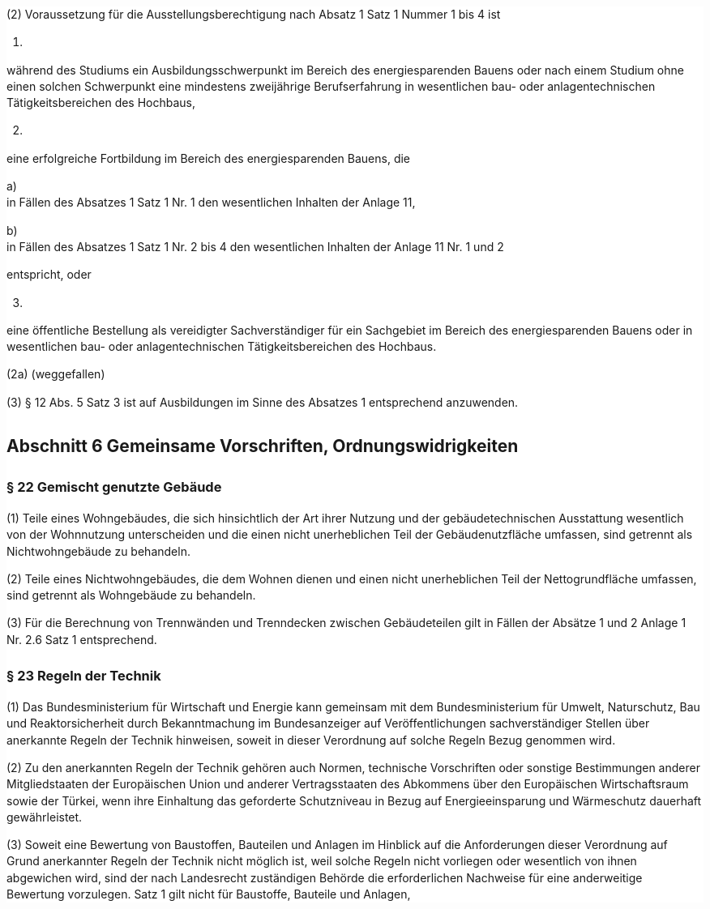 (2) Voraussetzung für die Ausstellungsberechtigung nach Absatz 1 Satz 1 Nummer 1 bis 4 ist

1.  
während des Studiums ein Ausbildungsschwerpunkt im Bereich des energiesparenden Bauens oder nach einem Studium ohne einen solchen Schwerpunkt eine mindestens zweijährige Berufserfahrung in wesentlichen bau- oder anlagentechnischen Tätigkeitsbereichen des Hochbaus,

2.  
eine erfolgreiche Fortbildung im Bereich des energiesparenden Bauens, die

a)  
in Fällen des Absatzes 1 Satz 1 Nr. 1 den wesentlichen Inhalten der Anlage 11,

b)  
in Fällen des Absatzes 1 Satz 1 Nr. 2 bis 4 den wesentlichen Inhalten der Anlage 11 Nr. 1 und 2

entspricht, oder

3.  
eine öffentliche Bestellung als vereidigter Sachverständiger für ein Sachgebiet im Bereich des energiesparenden Bauens oder in wesentlichen bau- oder anlagentechnischen Tätigkeitsbereichen des Hochbaus.

(2a) (weggefallen)

(3) § 12 Abs. 5 Satz 3 ist auf Ausbildungen im Sinne des Absatzes 1 entsprechend anzuwenden.

Abschnitt 6 Gemeinsame Vorschriften, Ordnungswidrigkeiten
---------------------------------------------------------

### 

### § 22 Gemischt genutzte Gebäude

(1) Teile eines Wohngebäudes, die sich hinsichtlich der Art ihrer Nutzung und der gebäudetechnischen Ausstattung wesentlich von der Wohnnutzung unterscheiden und die einen nicht unerheblichen Teil der Gebäudenutzfläche umfassen, sind getrennt als Nichtwohngebäude zu behandeln.

(2) Teile eines Nichtwohngebäudes, die dem Wohnen dienen und einen nicht unerheblichen Teil der Nettogrundfläche umfassen, sind getrennt als Wohngebäude zu behandeln.

(3) Für die Berechnung von Trennwänden und Trenndecken zwischen Gebäudeteilen gilt in Fällen der Absätze 1 und 2 Anlage 1 Nr. 2.6 Satz 1 entsprechend.

### § 23 Regeln der Technik

(1) Das Bundesministerium für Wirtschaft und Energie kann gemeinsam mit dem Bundesministerium für Umwelt, Naturschutz, Bau und Reaktorsicherheit durch Bekanntmachung im Bundesanzeiger auf Veröffentlichungen sachverständiger Stellen über anerkannte Regeln der Technik hinweisen, soweit in dieser Verordnung auf solche Regeln Bezug genommen wird.

(2) Zu den anerkannten Regeln der Technik gehören auch Normen, technische Vorschriften oder sonstige Bestimmungen anderer Mitgliedstaaten der Europäischen Union und anderer Vertragsstaaten des Abkommens über den Europäischen Wirtschaftsraum sowie der Türkei, wenn ihre Einhaltung das geforderte Schutzniveau in Bezug auf Energieeinsparung und Wärmeschutz dauerhaft gewährleistet.

(3) Soweit eine Bewertung von Baustoffen, Bauteilen und Anlagen im Hinblick auf die Anforderungen dieser Verordnung auf Grund anerkannter Regeln der Technik nicht möglich ist, weil solche Regeln nicht vorliegen oder wesentlich von ihnen abgewichen wird, sind der nach Landesrecht zuständigen Behörde die erforderlichen Nachweise für eine anderweitige Bewertung vorzulegen. Satz 1 gilt nicht für Baustoffe, Bauteile und Anlagen,
